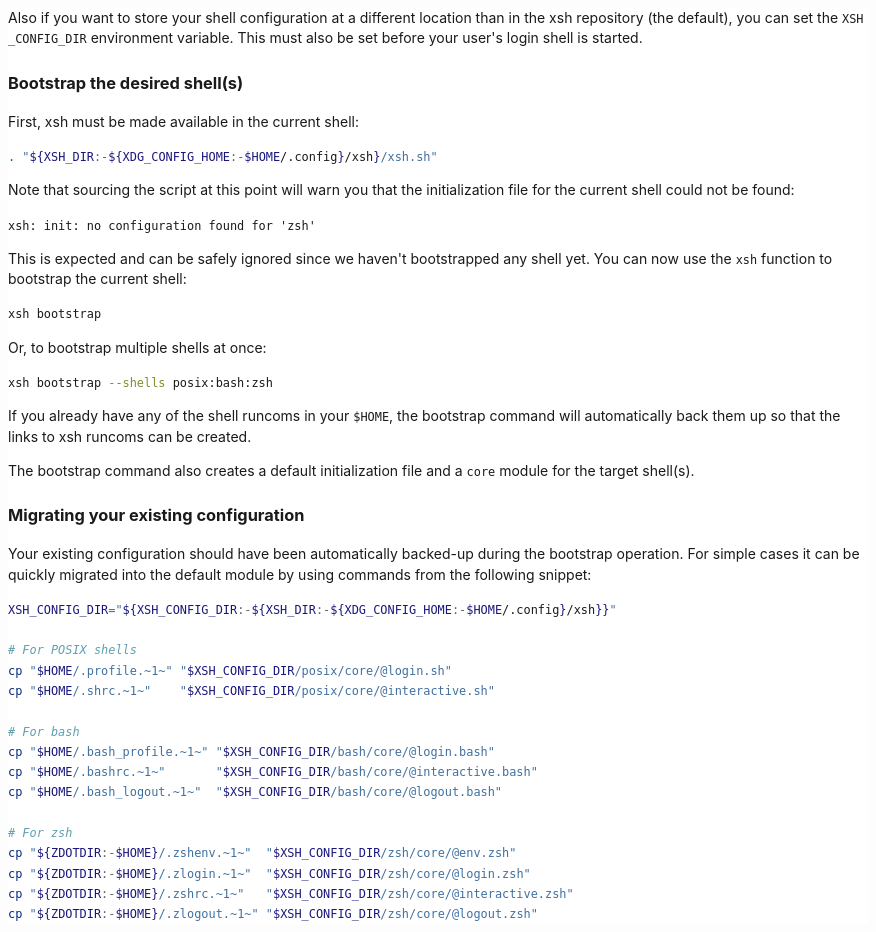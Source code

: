 Also if you want to store your shell configuration at a different location than
in the xsh repository (the default), you can set the `XSH_CONFIG_DIR` environment
variable. This must also be set before your user's login shell is started.

### Bootstrap the desired shell(s)

First, xsh must be made available in the current shell:

```sh
. "${XSH_DIR:-${XDG_CONFIG_HOME:-$HOME/.config}/xsh}/xsh.sh"
```

Note that sourcing the script at this point will warn you that the
initialization file for the current shell could not be found:

```
xsh: init: no configuration found for 'zsh'
```

This is expected and can be safely ignored since we haven't bootstrapped any
shell yet. You can now use the `xsh` function to bootstrap the current shell:

```sh
xsh bootstrap
```

Or, to bootstrap multiple shells at once:

```sh
xsh bootstrap --shells posix:bash:zsh
```

If you already have any of the shell runcoms in your `$HOME`, the bootstrap
command will automatically back them up so that the links to xsh runcoms can be
created.

The bootstrap command also creates a default initialization file and a `core`
module for the target shell(s).

### Migrating your existing configuration

Your existing configuration should have been automatically backed-up during the
bootstrap operation. For simple cases it can be quickly migrated into the
default module by using commands from the following snippet:

```sh
XSH_CONFIG_DIR="${XSH_CONFIG_DIR:-${XSH_DIR:-${XDG_CONFIG_HOME:-$HOME/.config}/xsh}}"

# For POSIX shells
cp "$HOME/.profile.~1~" "$XSH_CONFIG_DIR/posix/core/@login.sh"
cp "$HOME/.shrc.~1~"    "$XSH_CONFIG_DIR/posix/core/@interactive.sh"

# For bash
cp "$HOME/.bash_profile.~1~" "$XSH_CONFIG_DIR/bash/core/@login.bash"
cp "$HOME/.bashrc.~1~"       "$XSH_CONFIG_DIR/bash/core/@interactive.bash"
cp "$HOME/.bash_logout.~1~"  "$XSH_CONFIG_DIR/bash/core/@logout.bash"

# For zsh
cp "${ZDOTDIR:-$HOME}/.zshenv.~1~"  "$XSH_CONFIG_DIR/zsh/core/@env.zsh"
cp "${ZDOTDIR:-$HOME}/.zlogin.~1~"  "$XSH_CONFIG_DIR/zsh/core/@login.zsh"
cp "${ZDOTDIR:-$HOME}/.zshrc.~1~"   "$XSH_CONFIG_DIR/zsh/core/@interactive.zsh"
cp "${ZDOTDIR:-$HOME}/.zlogout.~1~" "$XSH_CONFIG_DIR/zsh/core/@logout.zsh"
```
